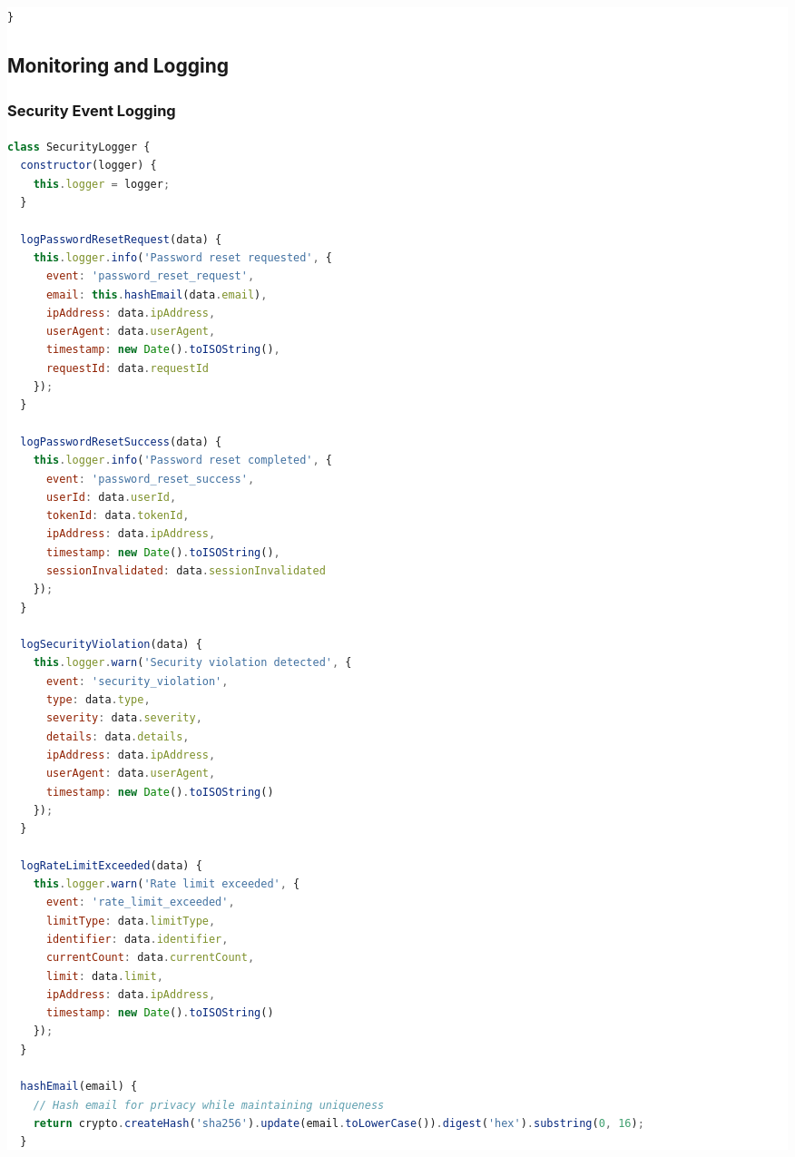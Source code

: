 ```javascript
}
```

## Monitoring and Logging

### Security Event Logging

```javascript
class SecurityLogger {
  constructor(logger) {
    this.logger = logger;
  }
  
  logPasswordResetRequest(data) {
    this.logger.info('Password reset requested', {
      event: 'password_reset_request',
      email: this.hashEmail(data.email),
      ipAddress: data.ipAddress,
      userAgent: data.userAgent,
      timestamp: new Date().toISOString(),
      requestId: data.requestId
    });
  }
  
  logPasswordResetSuccess(data) {
    this.logger.info('Password reset completed', {
      event: 'password_reset_success',
      userId: data.userId,
      tokenId: data.tokenId,
      ipAddress: data.ipAddress,
      timestamp: new Date().toISOString(),
      sessionInvalidated: data.sessionInvalidated
    });
  }
  
  logSecurityViolation(data) {
    this.logger.warn('Security violation detected', {
      event: 'security_violation',
      type: data.type,
      severity: data.severity,
      details: data.details,
      ipAddress: data.ipAddress,
      userAgent: data.userAgent,
      timestamp: new Date().toISOString()
    });
  }
  
  logRateLimitExceeded(data) {
    this.logger.warn('Rate limit exceeded', {
      event: 'rate_limit_exceeded',
      limitType: data.limitType,
      identifier: data.identifier,
      currentCount: data.currentCount,
      limit: data.limit,
      ipAddress: data.ipAddress,
      timestamp: new Date().toISOString()
    });
  }
  
  hashEmail(email) {
    // Hash email for privacy while maintaining uniqueness
    return crypto.createHash('sha256').update(email.toLowerCase()).digest('hex').substring(0, 16);
  }
```